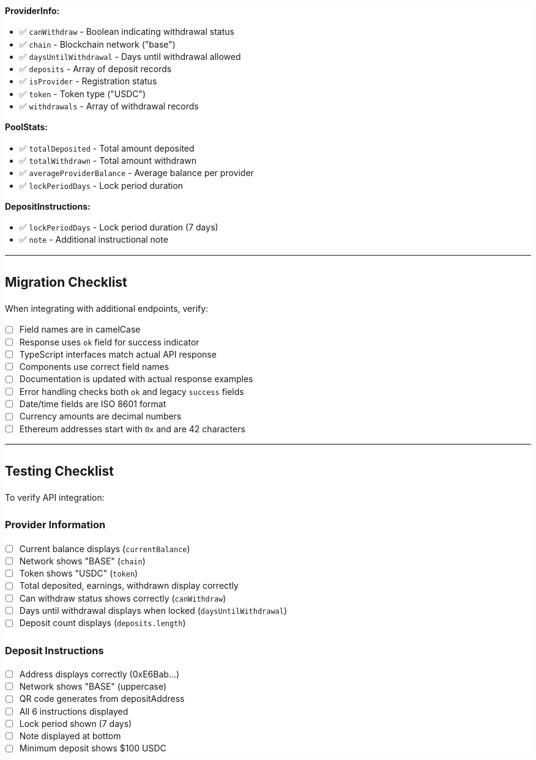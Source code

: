 **ProviderInfo:**
- ✅ `canWithdraw` - Boolean indicating withdrawal status
- ✅ `chain` - Blockchain network ("base")
- ✅ `daysUntilWithdrawal` - Days until withdrawal allowed
- ✅ `deposits` - Array of deposit records
- ✅ `isProvider` - Registration status
- ✅ `token` - Token type ("USDC")
- ✅ `withdrawals` - Array of withdrawal records

**PoolStats:**
- ✅ `totalDeposited` - Total amount deposited
- ✅ `totalWithdrawn` - Total amount withdrawn
- ✅ `averageProviderBalance` - Average balance per provider
- ✅ `lockPeriodDays` - Lock period duration

**DepositInstructions:**
- ✅ `lockPeriodDays` - Lock period duration (7 days)
- ✅ `note` - Additional instructional note

---

## Migration Checklist

When integrating with additional endpoints, verify:

- [ ] Field names are in camelCase
- [ ] Response uses `ok` field for success indicator
- [ ] TypeScript interfaces match actual API response
- [ ] Components use correct field names
- [ ] Documentation is updated with actual response examples
- [ ] Error handling checks both `ok` and legacy `success` fields
- [ ] Date/time fields are ISO 8601 format
- [ ] Currency amounts are decimal numbers
- [ ] Ethereum addresses start with `0x` and are 42 characters

---

## Testing Checklist

To verify API integration:

### Provider Information
- [ ] Current balance displays (`currentBalance`)
- [ ] Network shows "BASE" (`chain`)
- [ ] Token shows "USDC" (`token`)
- [ ] Total deposited, earnings, withdrawn display correctly
- [ ] Can withdraw status shows correctly (`canWithdraw`)
- [ ] Days until withdrawal displays when locked (`daysUntilWithdrawal`)
- [ ] Deposit count displays (`deposits.length`)

### Deposit Instructions
- [ ] Address displays correctly (0xE6Bab...)
- [ ] Network shows "BASE" (uppercase)
- [ ] QR code generates from depositAddress
- [ ] All 6 instructions displayed
- [ ] Lock period shown (7 days)
- [ ] Note displayed at bottom
- [ ] Minimum deposit shows $100 USDC
